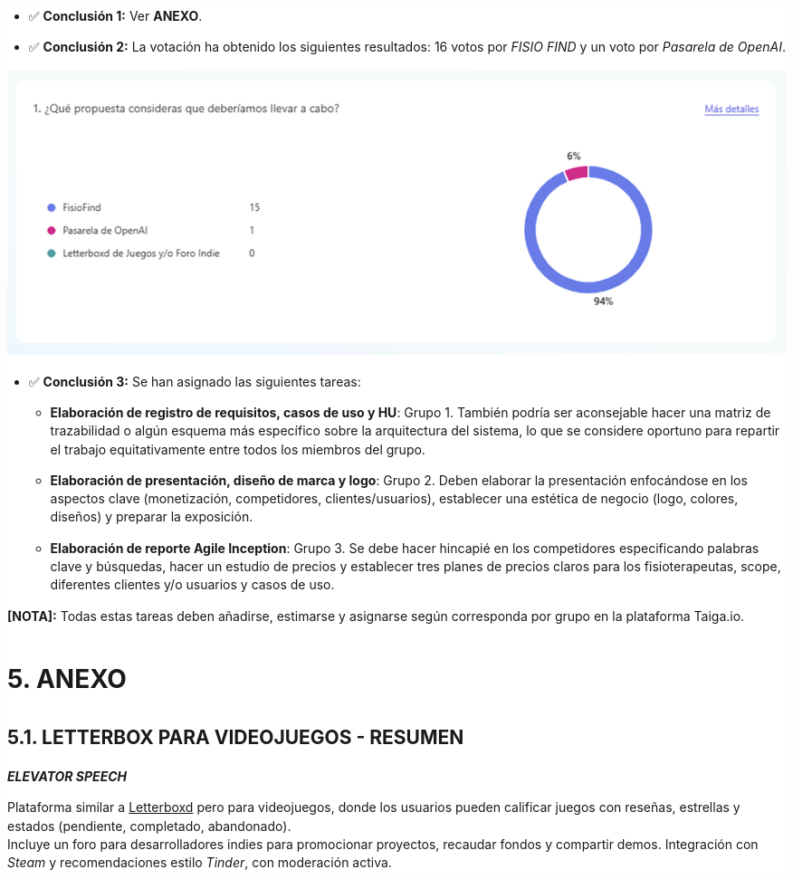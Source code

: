 - ✅ **Conclusión 1:** Ver **ANEXO**.

- ✅ **Conclusión 2:** La votación ha obtenido los siguientes resultados: 16 votos por *FISIO FIND* y un voto por *Pasarela de OpenAI*.

![Votación para nueva propuesta de proyecto](../../.img/project_vote.png)

- ✅ **Conclusión 3:** Se han asignado las siguientes tareas:

  - **Elaboración de registro de requisitos, casos de uso y HU**: Grupo 1. También podría ser aconsejable hacer una matriz de trazabilidad o algún esquema más específico sobre la arquitectura del sistema, lo que se considere oportuno para repartir el trabajo equitativamente entre todos los miembros del grupo.

  - **Elaboración de presentación, diseño de marca y logo**: Grupo 2. Deben elaborar la presentación enfocándose en los aspectos clave (monetización, competidores, clientes/usuarios), establecer una estética de negocio (logo, colores, diseños) y preparar la exposición.

  - **Elaboración de reporte Agile Inception**: Grupo 3. Se debe hacer hincapié en los competidores especificando palabras clave y búsquedas, hacer un estudio de precios y establecer tres planes de precios claros para los fisioterapeutas, scope, diferentes clientes y/o usuarios y casos de uso.


**[NOTA]:** Todas estas tareas deben añadirse, estimarse y asignarse según corresponda por grupo en la plataforma Taiga.io.




# **5. ANEXO**


## 5.1. LETTERBOX PARA VIDEOJUEGOS - RESUMEN  

***ELEVATOR SPEECH***

Plataforma similar a [Letterboxd](https://letterboxd.com) pero para videojuegos, donde los usuarios pueden calificar juegos con reseñas, estrellas y estados (pendiente, completado, abandonado).  
Incluye un foro para desarrolladores indies para promocionar proyectos, recaudar fondos y compartir demos. Integración con *Steam* y recomendaciones estilo *Tinder*, con moderación activa.  
